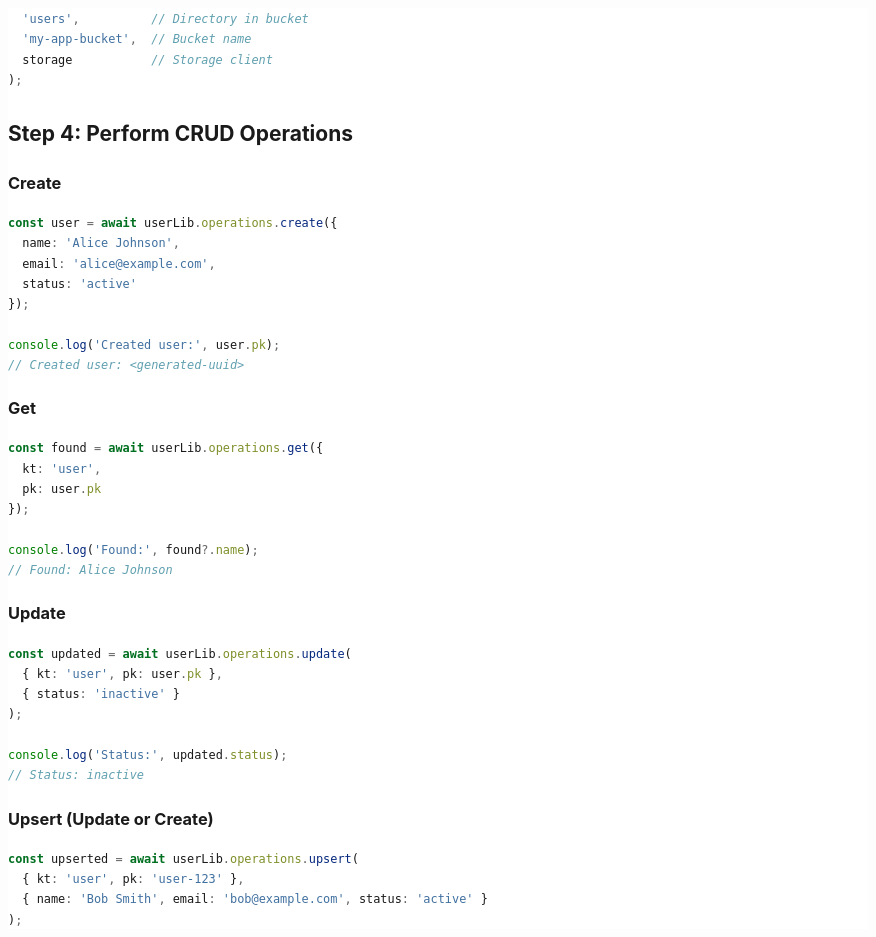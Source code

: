 ```typescript
  'users',          // Directory in bucket
  'my-app-bucket',  // Bucket name
  storage           // Storage client
);
```

## Step 4: Perform CRUD Operations

### Create

```typescript
const user = await userLib.operations.create({
  name: 'Alice Johnson',
  email: 'alice@example.com',
  status: 'active'
});

console.log('Created user:', user.pk);
// Created user: <generated-uuid>
```

### Get

```typescript
const found = await userLib.operations.get({
  kt: 'user',
  pk: user.pk
});

console.log('Found:', found?.name);
// Found: Alice Johnson
```

### Update

```typescript
const updated = await userLib.operations.update(
  { kt: 'user', pk: user.pk },
  { status: 'inactive' }
);

console.log('Status:', updated.status);
// Status: inactive
```

### Upsert (Update or Create)

```typescript
const upserted = await userLib.operations.upsert(
  { kt: 'user', pk: 'user-123' },
  { name: 'Bob Smith', email: 'bob@example.com', status: 'active' }
);
```

